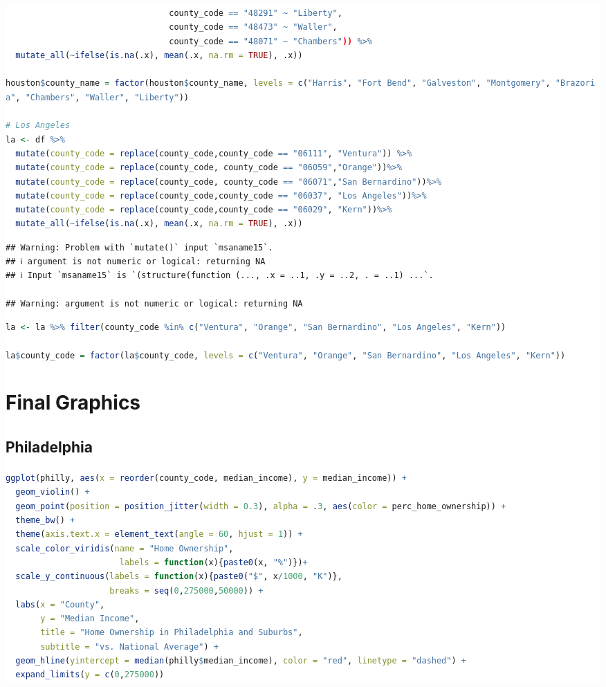 ``` r
                                 county_code == "48291" ~ "Liberty", 
                                 county_code == "48473" ~ "Waller", 
                                 county_code == "48071" ~ "Chambers")) %>% 
  mutate_all(~ifelse(is.na(.x), mean(.x, na.rm = TRUE), .x))

houston$county_name = factor(houston$county_name, levels = c("Harris", "Fort Bend", "Galveston", "Montgomery", "Brazoria", "Chambers", "Waller", "Liberty"))

# Los Angeles
la <- df %>%
  mutate(county_code = replace(county_code,county_code == "06111", "Ventura")) %>%
  mutate(county_code = replace(county_code, county_code == "06059","Orange"))%>%
  mutate(county_code = replace(county_code, county_code == "06071","San Bernardino"))%>%
  mutate(county_code = replace(county_code,county_code == "06037", "Los Angeles"))%>%
  mutate(county_code = replace(county_code,county_code == "06029", "Kern"))%>%
  mutate_all(~ifelse(is.na(.x), mean(.x, na.rm = TRUE), .x))
```

    ## Warning: Problem with `mutate()` input `msaname15`.
    ## ℹ argument is not numeric or logical: returning NA
    ## ℹ Input `msaname15` is `(structure(function (..., .x = ..1, .y = ..2, . = ..1) ...`.
    
    ## Warning: argument is not numeric or logical: returning NA

``` r
la <- la %>% filter(county_code %in% c("Ventura", "Orange", "San Bernardino", "Los Angeles", "Kern"))

la$county_code = factor(la$county_code, levels = c("Ventura", "Orange", "San Bernardino", "Los Angeles", "Kern"))
```

# Final Graphics

## Philadelphia

``` r
ggplot(philly, aes(x = reorder(county_code, median_income), y = median_income)) +
  geom_violin() +
  geom_point(position = position_jitter(width = 0.3), alpha = .3, aes(color = perc_home_ownership)) +
  theme_bw() +
  theme(axis.text.x = element_text(angle = 60, hjust = 1)) +
  scale_color_viridis(name = "Home Ownership",
                       labels = function(x){paste0(x, "%")})+
  scale_y_continuous(labels = function(x){paste0("$", x/1000, "K")},
                     breaks = seq(0,275000,50000)) +
  labs(x = "County",
       y = "Median Income",
       title = "Home Ownership in Philadelphia and Suburbs",
       subtitle = "vs. National Average") +
  geom_hline(yintercept = median(philly$median_income), color = "red", linetype = "dashed") +
  expand_limits(y = c(0,275000))
```
